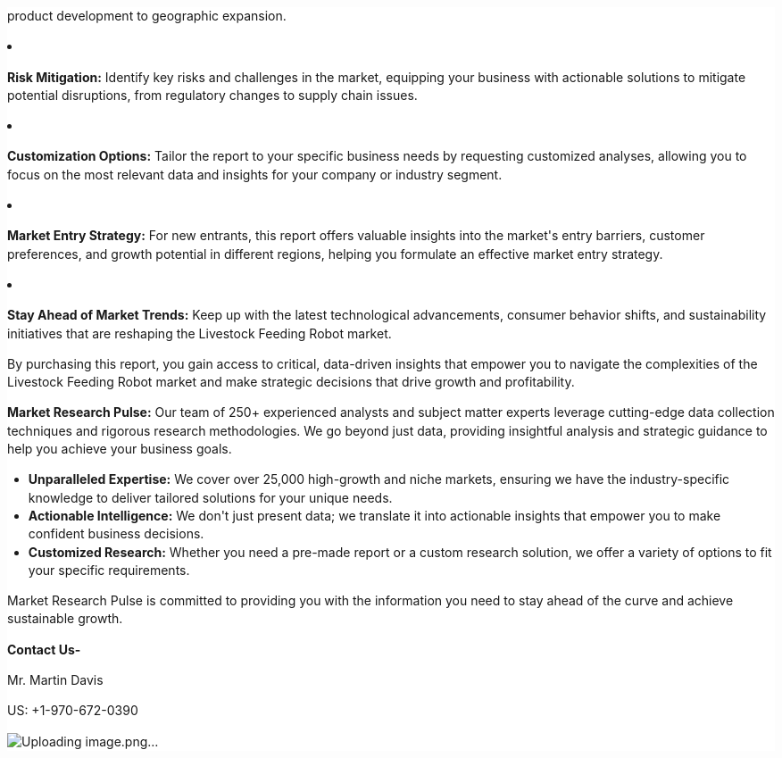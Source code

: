 product development to geographic expansion.</p></li><li><p><strong>Risk Mitigation:</strong> Identify key risks and challenges in the market, equipping your business with actionable solutions to mitigate potential disruptions, from regulatory changes to supply chain issues.</p></li><li><p><strong>Customization Options:</strong> Tailor the report to your specific business needs by requesting customized analyses, allowing you to focus on the most relevant data and insights for your company or industry segment.</p></li><li><p><strong>Market Entry Strategy:</strong> For new entrants, this report offers valuable insights into the market's entry barriers, customer preferences, and growth potential in different regions, helping you formulate an effective market entry strategy.</p></li><li><p><strong>Stay Ahead of Market Trends:</strong> Keep up with the latest technological advancements, consumer behavior shifts, and sustainability initiatives that are reshaping the Livestock Feeding Robot market.</p></li></ol><p>By purchasing this report, you gain access to critical, data-driven insights that empower you to navigate the complexities of the Livestock Feeding Robot market and make strategic decisions that drive growth and profitability.</p><p><strong>Market Research Pulse:</strong>&nbsp;Our team of 250+ experienced analysts and subject matter experts leverage cutting-edge data collection techniques and rigorous research methodologies. We go beyond just data, providing insightful analysis and strategic guidance to help you achieve your business goals.</p><ul><li><strong>Unparalleled Expertise:</strong>&nbsp;We cover over 25,000 high-growth and niche markets, ensuring we have the industry-specific knowledge to deliver tailored solutions for your unique needs.</li><li><strong>Actionable Intelligence:</strong>&nbsp;We don't just present data; we translate it into actionable insights that empower you to make confident business decisions.</li><li><strong>Customized Research:</strong>&nbsp;Whether you need a pre-made report or a custom research solution, we offer a variety of options to fit your specific requirements.</li></ul><p>Market Research Pulse is committed to providing you with the information you need to stay ahead of the curve and achieve sustainable growth.</p><p><strong>Contact Us-</strong></p><p>Mr. Martin Davis</p><p>US: +1-970-672-0390</p>
![Uploading image.png…]()
